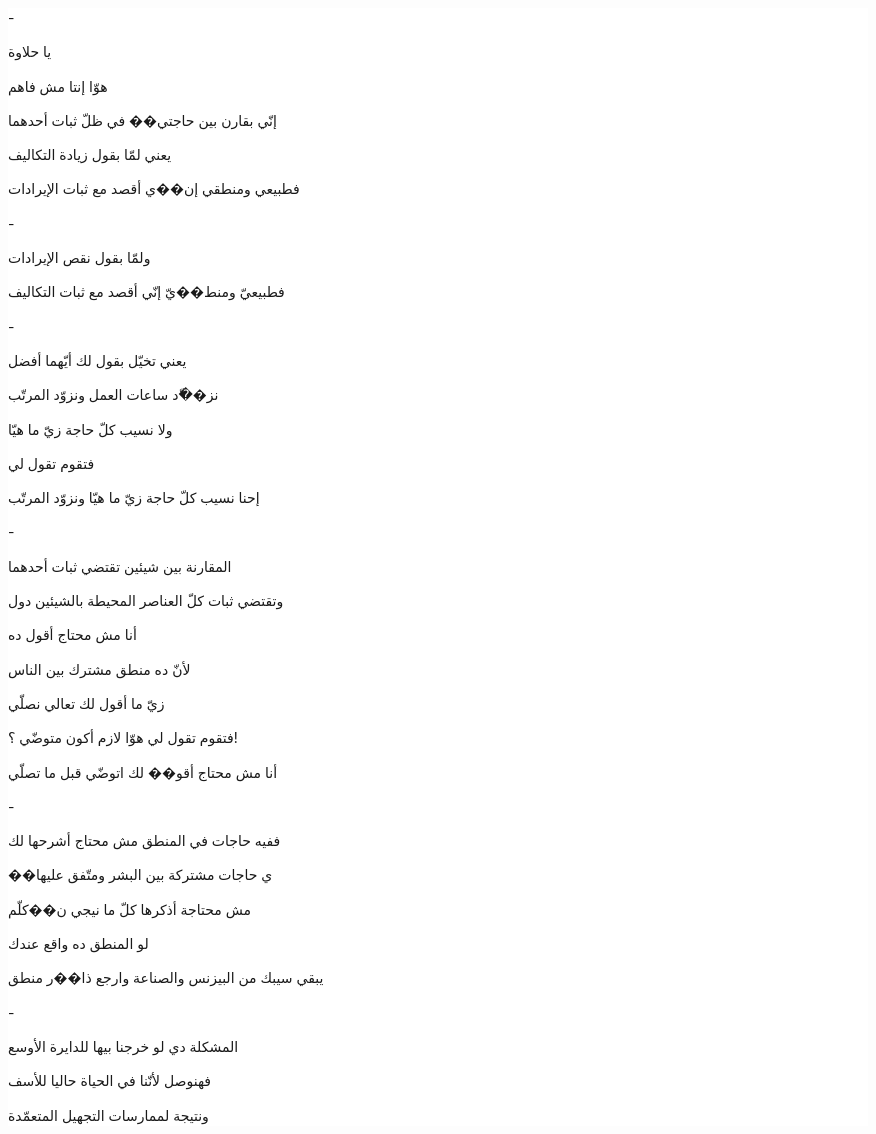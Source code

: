 \-

يا حلاوة

هوّا إنتا مش فاهم

إنّي بقارن بين حاجتي�� في ظلّ ثبات أحدهما

يعني لمّا بقول زيادة التكاليف

فطبيعي ومنطقي إن��ي أقصد مع ثبات الإيرادات

\-

ولمّا بقول نقص الإيرادات

فطبيعيّ ومنط��يّ إنّي أقصد مع ثبات التكاليف

\-

يعني تخيّل بقول لك أيّهما أفضل

نز��ّد ساعات العمل ونزوّد المرتّب

ولا نسيب كلّ حاجة زيّ ما هيّا

فتقوم تقول لي

إحنا نسيب كلّ حاجة زيّ ما هيّا ونزوّد المرتّب

\-

المقارنة بين شيئين تقتضي ثبات أحدهما

وتقتضي ثبات كلّ العناصر المحيطة بالشيئين دول

أنا مش محتاج أقول ده

لأنّ ده منطق مشترك بين الناس

زيّ ما أقول لك تعالي نصلّي

فتقوم تقول لي هوّا لازم أكون متوضّي ؟!

أنا مش محتاج أقو�� لك اتوضّي قبل ما تصلّي

\-

ففيه حاجات في المنطق مش محتاج أشرحها لك

��ي حاجات مشتركة بين البشر ومتّفق عليها

مش محتاجة أذكرها كلّ ما نيجي ن��كلّم

لو المنطق ده واقع عندك

يبقي سيبك من البيزنس والصناعة وارجع ذا��ر منطق

\-

المشكلة دي لو خرجنا بيها للدايرة الأوسع

فهنوصل لأنّنا في الحياة حاليا للأسف

ونتيجة لممارسات التجهيل المتعمّدة
